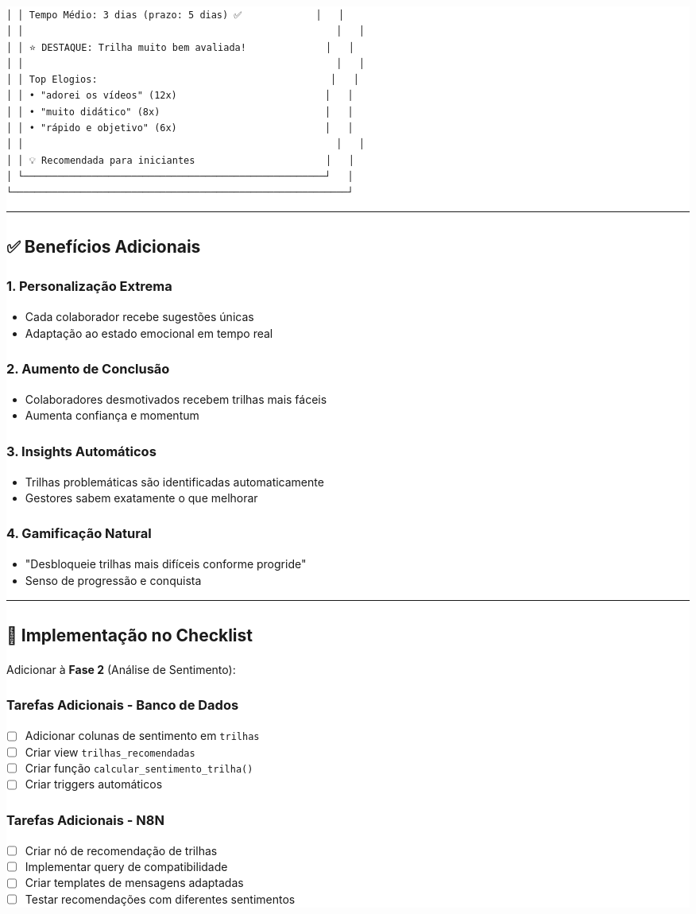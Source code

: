 ```
│ │ Tempo Médio: 3 dias (prazo: 5 dias) ✅             │   │
│ │                                                       │   │
│ │ ⭐ DESTAQUE: Trilha muito bem avaliada!              │   │
│ │                                                       │   │
│ │ Top Elogios:                                         │   │
│ │ • "adorei os vídeos" (12x)                          │   │
│ │ • "muito didático" (8x)                             │   │
│ │ • "rápido e objetivo" (6x)                          │   │
│ │                                                       │   │
│ │ 💡 Recomendada para iniciantes                       │   │
│ └─────────────────────────────────────────────────────┘   │
└───────────────────────────────────────────────────────────┘
```

---

## ✅ Benefícios Adicionais

### 1. **Personalização Extrema**
- Cada colaborador recebe sugestões únicas
- Adaptação ao estado emocional em tempo real

### 2. **Aumento de Conclusão**
- Colaboradores desmotivados recebem trilhas mais fáceis
- Aumenta confiança e momentum

### 3. **Insights Automáticos**
- Trilhas problemáticas são identificadas automaticamente
- Gestores sabem exatamente o que melhorar

### 4. **Gamificação Natural**
- "Desbloqueie trilhas mais difíceis conforme progride"
- Senso de progressão e conquista

---

## 🎯 Implementação no Checklist

Adicionar à **Fase 2** (Análise de Sentimento):

### Tarefas Adicionais - Banco de Dados
- [ ] Adicionar colunas de sentimento em `trilhas`
- [ ] Criar view `trilhas_recomendadas`
- [ ] Criar função `calcular_sentimento_trilha()`
- [ ] Criar triggers automáticos

### Tarefas Adicionais - N8N
- [ ] Criar nó de recomendação de trilhas
- [ ] Implementar query de compatibilidade
- [ ] Criar templates de mensagens adaptadas
- [ ] Testar recomendações com diferentes sentimentos
